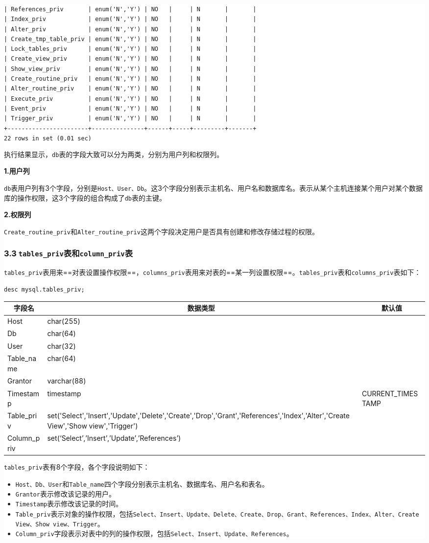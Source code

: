 ```mysql
| References_priv       | enum('N','Y') | NO   |     | N       |       |
| Index_priv            | enum('N','Y') | NO   |     | N       |       |
| Alter_priv            | enum('N','Y') | NO   |     | N       |       |
| Create_tmp_table_priv | enum('N','Y') | NO   |     | N       |       |
| Lock_tables_priv      | enum('N','Y') | NO   |     | N       |       |
| Create_view_priv      | enum('N','Y') | NO   |     | N       |       |
| Show_view_priv        | enum('N','Y') | NO   |     | N       |       |
| Create_routine_priv   | enum('N','Y') | NO   |     | N       |       |
| Alter_routine_priv    | enum('N','Y') | NO   |     | N       |       |
| Execute_priv          | enum('N','Y') | NO   |     | N       |       |
| Event_priv            | enum('N','Y') | NO   |     | N       |       |
| Trigger_priv          | enum('N','Y') | NO   |     | N       |       |
+-----------------------+---------------+------+-----+---------+-------+
22 rows in set (0.01 sec)
```

执行结果显示，`db`表的字段大致可以分为两类，分别为用户列和权限列。

**1.用户列**

`db`表用户列有3个字段，分别是`Host、User、Db`。这3个字段分别表示主机名、用户名和数据库名。表示从某个主机连接某个用户对某个数据库的操作权限，这3个字段的组合构成了`db`表的主键。

**2.权限列**

`Create_routine_priv`和`Alter_routine_priv`这两个字段决定用户是否具有创建和修改存储过程的权限。

### 3.3 `tables_priv`表和`column_priv`表

`tables_priv`表用来==对表设置操作权限==，`columns_priv`表用来对表的==某一列设置权限==。`tables_priv`表和`columns_priv`表如下：

```mysql
desc mysql.tables_priv;
```

| 字段名      | 数据类型                                                     | 默认值            |
| ----------- | ------------------------------------------------------------ | ----------------- |
| Host        | char(255)                                                    |                   |
| Db          | char(64)                                                     |                   |
| User        | char(32)                                                     |                   |
| Table_name  | char(64)                                                     |                   |
| Grantor     | varchar(88)                                                  |                   |
| Timestamp   | timestamp                                                    | CURRENT_TIMESTAMP |
| Table_priv  | set('Select','Insert','Update','Delete','Create','Drop','Grant','References','Index','Alter','Create View','Show view','Trigger') |                   |
| Column_priv | set(‘Select’,’Insert’,’Update’,’References’)                 |                   |

`tables_priv`表有8个字段，各个字段说明如下：

- `Host、Db、User`和`Table_name`四个字段分别表示主机名、数据库名、用户名和表名。
- `Grantor`表示修改该记录的用户。
- `Timestamp`表示修改该记录的时间。
- `Table_priv`表示对象的操作权限，包括`Select、Insert、Update、Delete、Create、Drop、Grant、References、Index、Alter、Create View、Show view、Trigger`。
- `Column_priv`字段表示对表中的列的操作权限，包括`Select、Insert、Update、References`。
